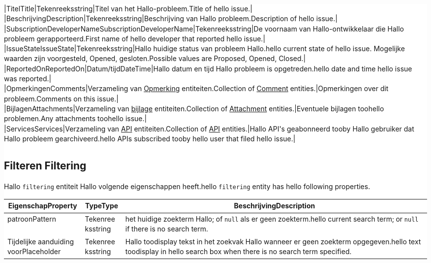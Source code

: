 |<span data-ttu-id="df9f7-325">Titel</span><span class="sxs-lookup"><span data-stu-id="df9f7-325">Title</span></span>|<span data-ttu-id="df9f7-326">Tekenreeks</span><span class="sxs-lookup"><span data-stu-id="df9f7-326">string</span></span>|<span data-ttu-id="df9f7-327">Titel van het Hallo-probleem.</span><span class="sxs-lookup"><span data-stu-id="df9f7-327">Title of hello issue.</span></span>|  
|<span data-ttu-id="df9f7-328">Beschrijving</span><span class="sxs-lookup"><span data-stu-id="df9f7-328">Description</span></span>|<span data-ttu-id="df9f7-329">Tekenreeks</span><span class="sxs-lookup"><span data-stu-id="df9f7-329">string</span></span>|<span data-ttu-id="df9f7-330">Beschrijving van Hallo probleem.</span><span class="sxs-lookup"><span data-stu-id="df9f7-330">Description of hello issue.</span></span>|  
|<span data-ttu-id="df9f7-331">SubscriptionDeveloperName</span><span class="sxs-lookup"><span data-stu-id="df9f7-331">SubscriptionDeveloperName</span></span>|<span data-ttu-id="df9f7-332">Tekenreeks</span><span class="sxs-lookup"><span data-stu-id="df9f7-332">string</span></span>|<span data-ttu-id="df9f7-333">De voornaam van Hallo-ontwikkelaar die Hallo probleem gerapporteerd.</span><span class="sxs-lookup"><span data-stu-id="df9f7-333">First name of hello developer that reported hello issue.</span></span>|  
|<span data-ttu-id="df9f7-334">IssueState</span><span class="sxs-lookup"><span data-stu-id="df9f7-334">IssueState</span></span>|<span data-ttu-id="df9f7-335">Tekenreeks</span><span class="sxs-lookup"><span data-stu-id="df9f7-335">string</span></span>|<span data-ttu-id="df9f7-336">Hallo huidige status van probleem Hallo.</span><span class="sxs-lookup"><span data-stu-id="df9f7-336">hello current state of hello issue.</span></span> <span data-ttu-id="df9f7-337">Mogelijke waarden zijn voorgesteld, Opened, gesloten.</span><span class="sxs-lookup"><span data-stu-id="df9f7-337">Possible values are Proposed, Opened, Closed.</span></span>|  
|<span data-ttu-id="df9f7-338">ReportedOn</span><span class="sxs-lookup"><span data-stu-id="df9f7-338">ReportedOn</span></span>|<span data-ttu-id="df9f7-339">Datum/tijd</span><span class="sxs-lookup"><span data-stu-id="df9f7-339">DateTime</span></span>|<span data-ttu-id="df9f7-340">Hallo datum en tijd Hallo probleem is opgetreden.</span><span class="sxs-lookup"><span data-stu-id="df9f7-340">hello date and time hello issue was reported.</span></span>|  
|<span data-ttu-id="df9f7-341">Opmerkingen</span><span class="sxs-lookup"><span data-stu-id="df9f7-341">Comments</span></span>|<span data-ttu-id="df9f7-342">Verzameling van [Opmerking](#Comment) entiteiten.</span><span class="sxs-lookup"><span data-stu-id="df9f7-342">Collection of [Comment](#Comment) entities.</span></span>|<span data-ttu-id="df9f7-343">Opmerkingen over dit probleem.</span><span class="sxs-lookup"><span data-stu-id="df9f7-343">Comments on this issue.</span></span>|  
|<span data-ttu-id="df9f7-344">Bijlagen</span><span class="sxs-lookup"><span data-stu-id="df9f7-344">Attachments</span></span>|<span data-ttu-id="df9f7-345">Verzameling van [bijlage](api-management-template-data-model-reference.md#Attachment) entiteiten.</span><span class="sxs-lookup"><span data-stu-id="df9f7-345">Collection of [Attachment](api-management-template-data-model-reference.md#Attachment) entities.</span></span>|<span data-ttu-id="df9f7-346">Eventuele bijlagen toohello problemen.</span><span class="sxs-lookup"><span data-stu-id="df9f7-346">Any attachments toohello issue.</span></span>|  
|<span data-ttu-id="df9f7-347">Services</span><span class="sxs-lookup"><span data-stu-id="df9f7-347">Services</span></span>|<span data-ttu-id="df9f7-348">Verzameling van [API](#API) entiteiten.</span><span class="sxs-lookup"><span data-stu-id="df9f7-348">Collection of [API](#API) entities.</span></span>|<span data-ttu-id="df9f7-349">Hallo API's geabonneerd tooby Hallo gebruiker dat Hallo probleem gearchiveerd.</span><span class="sxs-lookup"><span data-stu-id="df9f7-349">hello APIs subscribed tooby hello user that filed hello issue.</span></span>|  
  
##  <span data-ttu-id="df9f7-350"><a name="Filtering"></a>Filteren</span><span class="sxs-lookup"><span data-stu-id="df9f7-350"><a name="Filtering"></a> Filtering</span></span>  
 <span data-ttu-id="df9f7-351">Hallo `filtering` entiteit Hallo volgende eigenschappen heeft.</span><span class="sxs-lookup"><span data-stu-id="df9f7-351">hello `filtering` entity has hello following properties.</span></span>  
  
|<span data-ttu-id="df9f7-352">Eigenschap</span><span class="sxs-lookup"><span data-stu-id="df9f7-352">Property</span></span>|<span data-ttu-id="df9f7-353">Type</span><span class="sxs-lookup"><span data-stu-id="df9f7-353">Type</span></span>|<span data-ttu-id="df9f7-354">Beschrijving</span><span class="sxs-lookup"><span data-stu-id="df9f7-354">Description</span></span>|  
|--------------|----------|-----------------|  
|<span data-ttu-id="df9f7-355">patroon</span><span class="sxs-lookup"><span data-stu-id="df9f7-355">Pattern</span></span>|<span data-ttu-id="df9f7-356">Tekenreeks</span><span class="sxs-lookup"><span data-stu-id="df9f7-356">string</span></span>|<span data-ttu-id="df9f7-357">het huidige zoekterm Hallo; of `null` als er geen zoekterm.</span><span class="sxs-lookup"><span data-stu-id="df9f7-357">hello current search term; or `null` if there is no search term.</span></span>|  
|<span data-ttu-id="df9f7-358">Tijdelijke aanduiding voor</span><span class="sxs-lookup"><span data-stu-id="df9f7-358">Placeholder</span></span>|<span data-ttu-id="df9f7-359">Tekenreeks</span><span class="sxs-lookup"><span data-stu-id="df9f7-359">string</span></span>|<span data-ttu-id="df9f7-360">Hallo toodisplay tekst in het zoekvak Hallo wanneer er geen zoekterm opgegeven.</span><span class="sxs-lookup"><span data-stu-id="df9f7-360">hello text toodisplay in hello search  box when there is no search term specified.</span></span>|  
  